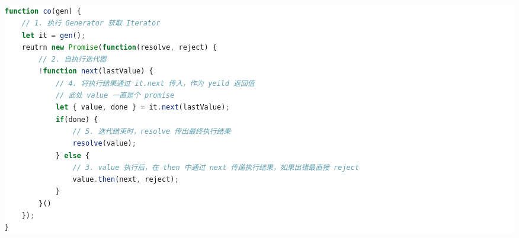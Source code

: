 ```javascript
function co(gen) {
    // 1. 执行 Generator 获取 Iterator
    let it = gen();
    reutrn new Promise(function(resolve, reject) {
        // 2. 自执行迭代器
        !function next(lastValue) {
            // 4. 将执行结果通过 it.next 传入，作为 yeild 返回值
            // 此处 value 一直是个 promise 
            let { value, done } = it.next(lastValue);
            if(done) {
                // 5. 迭代结束时，resolve 传出最终执行结果
                resolve(value);
            } else {
                // 3. value 执行后，在 then 中通过 next 传递执行结果，如果出错最直接 reject
                value.then(next, reject);
            }
        }()
    });
}
```